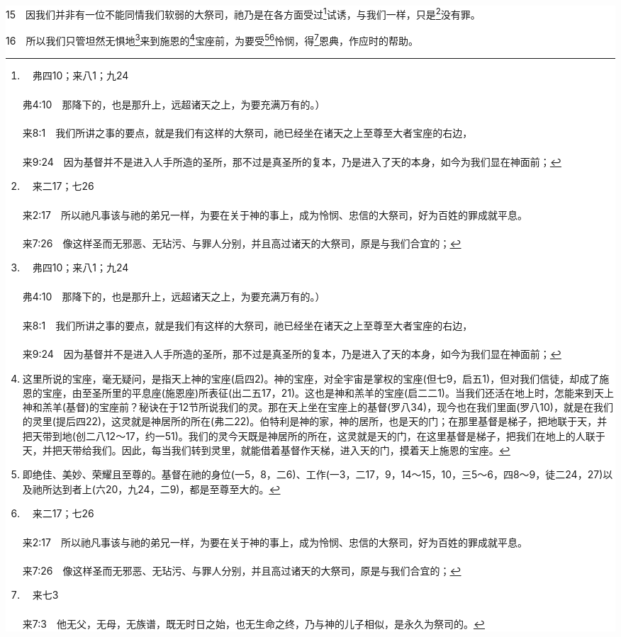 [^2]:即绝佳、美妙、荣耀且至尊的。基督在祂的身位(一5，8，二6)、工作(一3，二17，9，14～15，10，三5～6，四8～9，徒二24，27)以及祂所达到者上(六20，九24，二9)，都是至尊至大的。

[^3]:主耶稣先是借着成为肉体(二14)，受差遣从神到我们这里，作我们的使徒(三1)、创始者、首领(二10)、那超越摩西的一位(三3)、和我们的真约书亚(8)，要带领我们祂这些同伙(一9，三15)，进入荣耀和安息(二10，四11)。然后祂借着复活和升天(五5～6)，从我们这里回到神那里，作我们的大祭司，在神面前担负我们，并照顾我们一切的需要(二17～18，四15)。

[^4]:指信仰。

[^a]:　弗四10；来八1；九24<br><br>弗4:10　那降下的，也是那升上，远超诸天之上，为要充满万有的。）<br><br>来8:1　我们所讲之事的要点，就是我们有这样的大祭司，祂已经坐在诸天之上至尊至大者宝座的右边，<br><br>来9:24　因为基督并不是进入人手所造的圣所，那不过是真圣所的复本，乃是进入了天的本身，如今为我们显在神面前；

[^b]:　来二17；七26<br><br>来2:17　所以祂凡事该与祂的弟兄一样，为要在关于神的事上，成为怜悯、忠信的大祭司，好为百姓的罪成就平息。<br><br>来7:26　像这样圣而无邪恶、无玷污、与罪人分别，并且高过诸天的大祭司，原是与我们合宜的；

[^c]:　来七3<br><br>来7:3　他无父，无母，无族谱，既无时日之始，也无生命之终，乃与神的儿子相似，是永久为祭司的。

[^d]:　来三1<br><br>来3:1　所以，有分于属天呼召的圣别弟兄们，你们应当留意思想我们所承认为使徒、为大祭司的耶稣；

15　因我们并非有一位不能同情我们软弱的大祭司，祂乃是在各方面受过[^a]试诱，与我们一样，只是[^b]没有罪。

[^a]:　来二18<br><br>来2:18　因为祂既然在所受的苦上被试诱，就能帮助被试诱的人。

[^b]:　来七26；林后五21<br><br>来7:26　像这样圣而无邪恶、无玷污、与罪人分别，并且高过诸天的大祭司，原是与我们合宜的；<br><br>林后5:21　神使那不知罪的，替我们成为罪，好叫我们在祂里面成为神的义。

16　所以我们只管坦然无惧地[^a]来到施恩的[^1]宝座前，为要受[^2][^b]怜悯，得[^c]恩典，作应时的帮助。

[^1]:这里所说的宝座，毫无疑问，是指天上神的宝座(启四2)。神的宝座，对全宇宙是掌权的宝座(但七9，启五1)，但对我们信徒，却成了施恩的宝座，由至圣所里的平息座(施恩座)所表征(出二五17，21)。这也是神和羔羊的宝座(启二二1)。当我们还活在地上时，怎能来到天上神和羔羊(基督)的宝座前？秘诀在于12节所说我们的灵。那在天上坐在宝座上的基督(罗八34)，现今也在我们里面(罗八10)，就是在我们的灵里(提后四22)，这灵就是神居所的所在(弗二22)。伯特利是神的家，神的居所，也是天的门；在那里基督是梯子，把地联于天，并把天带到地(创二八12～17，约一51)。我们的灵今天既是神居所的所在，这灵就是天的门，在这里基督是梯子，把我们在地上的人联于天，并把天带给我们。因此，每当我们转到灵里，就能借着基督作天梯，进入天的门，摸着天上施恩的宝座。

[^2]:神的怜悯和祂的恩典都是神爱的彰显。当我们在可怜的光景中，神的怜悯先临到我们，把我们带进一种光景，使神能以恩典厚待我们。路十五20～24告诉我们，父亲看见浪子回家，对他动了慈心，这就是怜悯，彰显出父的爱。接着，父亲给他穿上上好的袍子，又给他吃肥牛犊，这就是恩典，也显明了父的爱。神的怜悯比恩典构得更远，如同一座桥梁，将我们与神的恩典连接起来。<br><br>神的怜悯和恩典对我们总是便利的，然而我们需要运用灵，来到施恩的宝座前，摸着在我们诸般的软弱上同情我们的大祭司，才能受怜悯，得恩典。本书作者用这话，勉励疲倦的希伯来信徒要受怜悯，得恩典，作应时的帮助，使他们能挺身而立(十二12)。

[^a]:　来十22；七25<br><br>来10:22　并且在心一面，我们已经被基督的血洒过，脱开了邪恶的良心，在身体一面，也已经用清水洗净了，就当存着真诚的心，以十分确信的信，前来进入至圣所；<br><br>来7:25　所以，那借着祂来到神面前的人，祂都能拯救到底；因为祂是长远活着，为他们代求。

[^b]:　罗九15；18；23<br><br>罗9:15　因为祂对摩西说，“我要向谁施怜悯，就向谁施怜悯；要对谁动怜恤，就对谁动怜恤。”<br><br>罗9:18　这样看来，神愿意向谁施怜悯，就向谁施怜悯；愿意叫谁刚硬，就叫谁刚硬。<br><br>罗9:23　且要在那些蒙怜悯、早预备得荣耀的器皿上，彰显祂荣耀的丰富；

[^c]:　约一14；16；17；罗五2；林后十二9；十三14；加六18<br><br>约1:14　话成了肉体，支搭帐幕在我们中间，丰丰满满地有恩典，有实际。我们也见过祂的荣耀，正是从父而来独生子的荣耀。<br><br>约1:16　从祂的丰满里我们都领受了，而且恩上加恩；<br><br>约1:17　因为律法是借着摩西赐的，恩典和实际都是借着耶稣基督来的。<br><br>罗5:2　我们又借着祂，因信得进入现在所站的这恩典中，并且因盼望神的荣耀而夸耀。<br><br>林后12:9　祂对我说，我的恩典够你用的，因为我的能力，是在人的软弱上显得完全。所以我极其喜欢夸我的软弱，好叫基督的能力覆庇我。<br><br>林后13:14　愿主耶稣基督的恩，神的爱，圣灵的交通，与你们众人同在。<br><br>加6:18　弟兄们，愿我们主耶稣基督的恩与你们的灵同在。阿们。


